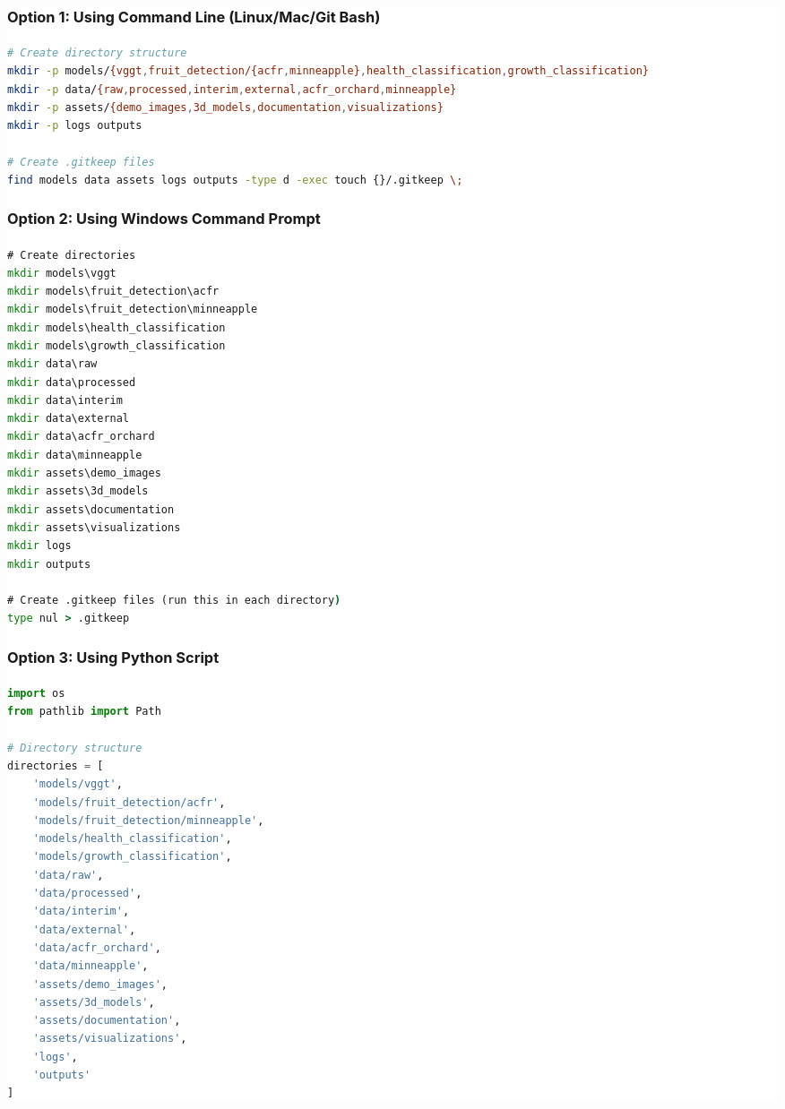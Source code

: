 ### Option 1: Using Command Line (Linux/Mac/Git Bash)
```bash
# Create directory structure
mkdir -p models/{vggt,fruit_detection/{acfr,minneapple},health_classification,growth_classification}
mkdir -p data/{raw,processed,interim,external,acfr_orchard,minneapple}
mkdir -p assets/{demo_images,3d_models,documentation,visualizations}
mkdir -p logs outputs

# Create .gitkeep files
find models data assets logs outputs -type d -exec touch {}/.gitkeep \;
```

### Option 2: Using Windows Command Prompt
```cmd
# Create directories
mkdir models\vggt
mkdir models\fruit_detection\acfr
mkdir models\fruit_detection\minneapple
mkdir models\health_classification
mkdir models\growth_classification
mkdir data\raw
mkdir data\processed
mkdir data\interim
mkdir data\external
mkdir data\acfr_orchard
mkdir data\minneapple
mkdir assets\demo_images
mkdir assets\3d_models
mkdir assets\documentation
mkdir assets\visualizations
mkdir logs
mkdir outputs

# Create .gitkeep files (run this in each directory)
type nul > .gitkeep
```

### Option 3: Using Python Script
```python
import os
from pathlib import Path

# Directory structure
directories = [
    'models/vggt',
    'models/fruit_detection/acfr',
    'models/fruit_detection/minneapple',
    'models/health_classification',
    'models/growth_classification',
    'data/raw',
    'data/processed',
    'data/interim',
    'data/external',
    'data/acfr_orchard',
    'data/minneapple',
    'assets/demo_images',
    'assets/3d_models',
    'assets/documentation',
    'assets/visualizations',
    'logs',
    'outputs'
]
```